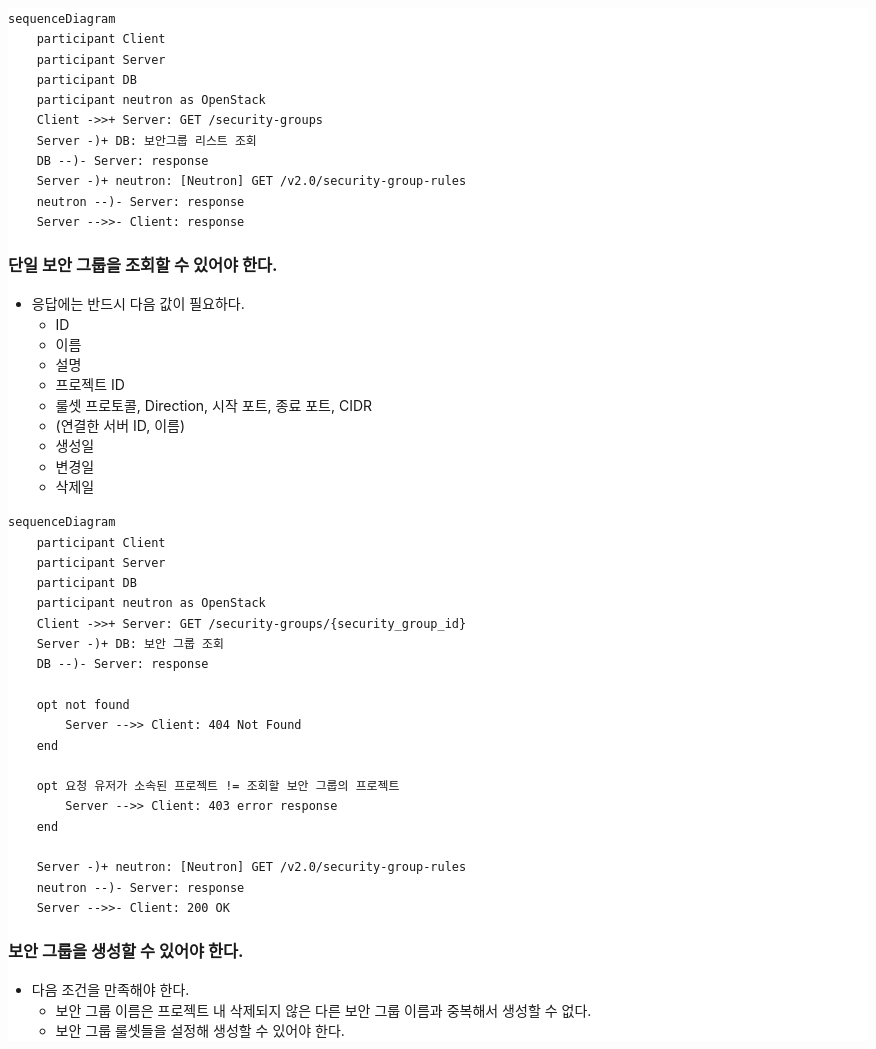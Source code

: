 ```mermaid
sequenceDiagram
    participant Client
    participant Server
    participant DB
    participant neutron as OpenStack
    Client ->>+ Server: GET /security-groups
    Server -)+ DB: 보안그룹 리스트 조회
    DB --)- Server: response
    Server -)+ neutron: [Neutron] GET /v2.0/security-group-rules
    neutron --)- Server: response
    Server -->>- Client: response
```

### 단일 보안 그룹을 조회할 수 있어야 한다.

- 응답에는 반드시 다음 값이 필요하다.
    - ID
    - 이름
    - 설명
    - 프로젝트 ID
    - 룰셋 프로토콜, Direction, 시작 포트, 종료 포트, CIDR
    - (연결한 서버 ID, 이름)
    - 생성일
    - 변경일
    - 삭제일

```mermaid
sequenceDiagram
    participant Client
    participant Server
    participant DB
    participant neutron as OpenStack
    Client ->>+ Server: GET /security-groups/{security_group_id}
    Server -)+ DB: 보안 그룹 조회
    DB --)- Server: response

    opt not found
        Server -->> Client: 404 Not Found
    end

    opt 요청 유저가 소속된 프로젝트 != 조회할 보안 그룹의 프로젝트
        Server -->> Client: 403 error response
    end

    Server -)+ neutron: [Neutron] GET /v2.0/security-group-rules
    neutron --)- Server: response
    Server -->>- Client: 200 OK
```

### 보안 그룹을 생성할 수 있어야 한다.

- 다음 조건을 만족해야 한다.
    - 보안 그룹 이름은 프로젝트 내 삭제되지 않은 다른 보안 그룹 이름과 중복해서 생성할 수 없다.
    - 보안 그룹 룰셋들을 설정해 생성할 수 있어야 한다.
